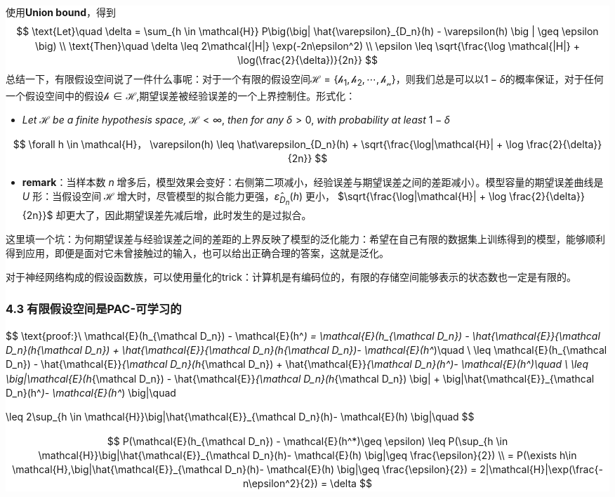 使用**Union bound**，得到
$$
\text{Let}\quad \delta = \sum_{h \in \mathcal{H}} P\big(\big| \hat{\varepsilon}_{D_n}(h) - \varepsilon(h) \big | \geq \epsilon \big) 
\\
\text{Then}\quad \delta \leq 2\mathcal{|H|} \exp(-2n\epsilon^2)
\\
\epsilon \leq \sqrt{\frac{\log \mathcal{|H|} + \log(\frac{2}{\delta})}{2n}}
$$
总结一下，有限假设空间说了一件什么事呢：对于一个有限的假设空间$\mathcal{H} = \{\mathcal{h_1},\mathcal{h_2}, \cdots, \mathcal{h_n}\}$，则我们总是可以以$1- \delta$的概率保证，对于任何一个假设空间中的假设$\mathcal{h} \in \mathcal{H}$,期望误差被经验误差的一个上界控制住。形式化：

- _Let_ $\mathcal{H}$ _be a finite hypothesis space,_ $\mathcal{H} < \infty,$ _then for any_ $\delta > 0,$ _with probability at least_ $1 - \delta$

$$
\forall h \in \mathcal{H}， \varepsilon(h) \leq \hat\varepsilon_{D_n}(h) +
\sqrt{\frac{\log|\mathcal{H}| + \log \frac{2}{\delta}}{2n}}
$$

- **remark**：当样本数 $n$ 增多后，模型效果会变好：右侧第二项减小，经验误差与期望误差之间的差距减小）。模型容量的期望误差曲线是 _U_ 形：当假设空间 $\mathcal{H}$ 增大时，尽管模型的拟合能力更强，$\hat\varepsilon_{D_n}(h)$ 更小， $\sqrt{\frac{\log|\mathcal{H}| + \log \frac{2}{\delta}}{2n}}$ 却更大了，因此期望误差先减后增，此时发生的是过拟合。

这里填一个坑：为何期望误差与经验误差之间的差距的上界反映了模型的泛化能力：希望在自己有限的数据集上训练得到的模型，能够顺利得到应用，即便是面对它未曾接触过的输入，也可以给出正确合理的答案，这就是泛化。

对于神经网络构成的假设函数族，可以使用量化的trick：计算机是有编码位的，有限的存储空间能够表示的状态数也一定是有限的。

### 4.3 有限假设空间是PAC-可学习的

$$
\text{proof:}\\
\mathcal{E}(h_{\mathcal D_n}) - \mathcal{E}(h^*) = 
\mathcal{E}(h_{\mathcal D_n}) - \hat{\mathcal{E}}_{\mathcal D_n}(h_{\mathcal D_n}) + \hat{\mathcal{E}}_{\mathcal D_n}(h_{\mathcal D_n})- \mathcal{E}(h^*)\quad 
\\
\leq 
\mathcal{E}(h_{\mathcal D_n}) - \hat{\mathcal{E}}_{\mathcal D_n}(h_{\mathcal D_n}) + \hat{\mathcal{E}}_{\mathcal D_n}(h^*)- \mathcal{E}(h^*)\quad 
\\
\leq
\big|\mathcal{E}(h_{\mathcal D_n}) - \hat{\mathcal{E}}_{\mathcal D_n}(h_{\mathcal D_n}) \big| + \big|\hat{\mathcal{E}}_{\mathcal D_n}(h^*)- \mathcal{E}(h^*) \big|\quad 

\leq 2\sup_{h \in \mathcal{H}}\big|\hat{\mathcal{E}}_{\mathcal D_n}(h)- \mathcal{E}(h) \big|\quad
$$

$$
P(\mathcal{E}(h_{\mathcal D_n}) - \mathcal{E}(h^*)\geq \epsilon)
\leq P(\sup_{h \in \mathcal{H}}\big|\hat{\mathcal{E}}_{\mathcal D_n}(h)- \mathcal{E}(h) \big|\geq \frac{\epsilon}{2})
\\
= P(\exists h\in \mathcal{H},\big|\hat{\mathcal{E}}_{\mathcal D_n}(h)- \mathcal{E}(h) \big|\geq \frac{\epsilon}{2})
= 2|\mathcal{H}|\exp(\frac{-n\epsilon^2}{2}) = \delta
$$
